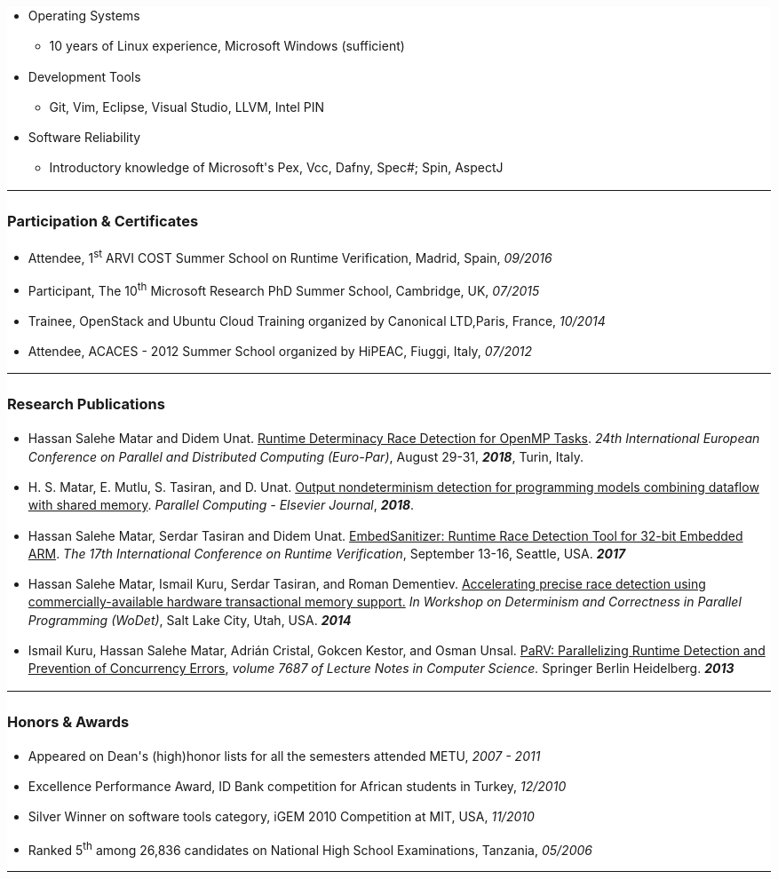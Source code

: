 * Operating Systems
  * 10 years of Linux experience, Microsoft Windows (sufficient)

* Development Tools
  * Git, Vim, Eclipse,  Visual Studio, LLVM, Intel PIN

* Software Reliability
  * Introductory knowledge of Microsoft's Pex, Vcc, Dafny, Spec#; Spin, AspectJ

---
### Participation & Certificates
* Attendee, 1<sup>st</sup> ARVI COST Summer School on Runtime Verification, Madrid, Spain, _09/2016_

* Participant, The 10<sup>th</sup> Microsoft Research PhD Summer School, Cambridge, UK, _07/2015_

* Trainee, OpenStack and Ubuntu Cloud Training organized by Canonical LTD,Paris, France, _10/2014_

* Attendee, ACACES - 2012 Summer School organized by HiPEAC, Fiuggi, Italy, _07/2012_

---
### Research Publications

* Hassan Salehe Matar and Didem Unat. [Runtime Determinacy Race Detection for OpenMP Tasks](https://link.springer.com/chapter/10.1007/978-3-319-96983-1_3). *24th International European Conference on Parallel and Distributed Computing (Euro-Par)*, August 29-31, **_2018_**, Turin, Italy.

* H. S. Matar, E. Mutlu, S. Tasiran, and D. Unat. [Output nondeterminism detection for programming models combining dataflow with shared memory](https://doi.org/10.1016/j.parco.2017.11.008). *Parallel Computing - Elsevier Journal*, **_2018_**.

* Hassan Salehe Matar, Serdar Tasiran and Didem Unat. [EmbedSanitizer: Runtime Race Detection Tool for 32-bit Embedded ARM](https://goo.gl/uJJCyd). *The 17th International Conference on Runtime Verification*, September 13-16, Seattle, USA. **_2017_**

* Hassan Salehe Matar, Ismail Kuru, Serdar Tasiran, and Roman Dementiev.
[Accelerating precise race detection using commercially-available hardware transactional memory support.](https://goo.gl/tZ722o)
*In Workshop on Determinism and Correctness in Parallel Programming (WoDet)*, Salt Lake City, Utah, USA. **_2014_**

* Ismail Kuru, Hassan Salehe Matar, Adrián Cristal, Gokcen Kestor, and Osman Unsal.
[PaRV: Parallelizing Runtime Detection and Prevention of Concurrency Errors](https://goo.gl/AWtQ3E),
*volume 7687 of Lecture Notes in Computer Science.* Springer Berlin Heidelberg. **_2013_**

---
### Honors & Awards
* Appeared on Dean's (high)honor lists for all the semesters attended METU, _2007 - 2011_

* Excellence Performance Award, ID Bank competition for African students in Turkey, _12/2010_

* Silver Winner on software tools category,  iGEM 2010 Competition at MIT, USA, _11/2010_

* Ranked 5<sup>th</sup> among 26,836 candidates on National High School Examinations, Tanzania, _05/2006_

---